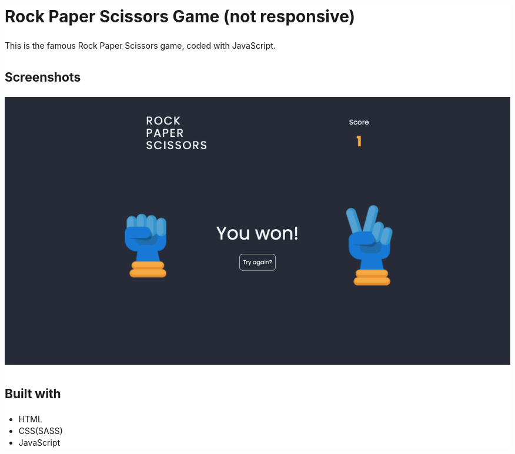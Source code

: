 # Rock Paper Scissors Game (not responsive)

This is the famous Rock Paper Scissors game, coded with JavaScript.

## Screenshots

<img src="src/assets/images/sc.png" width="100%" height="100%"/>

## Built with

- HTML
- CSS(SASS)
- JavaScript
